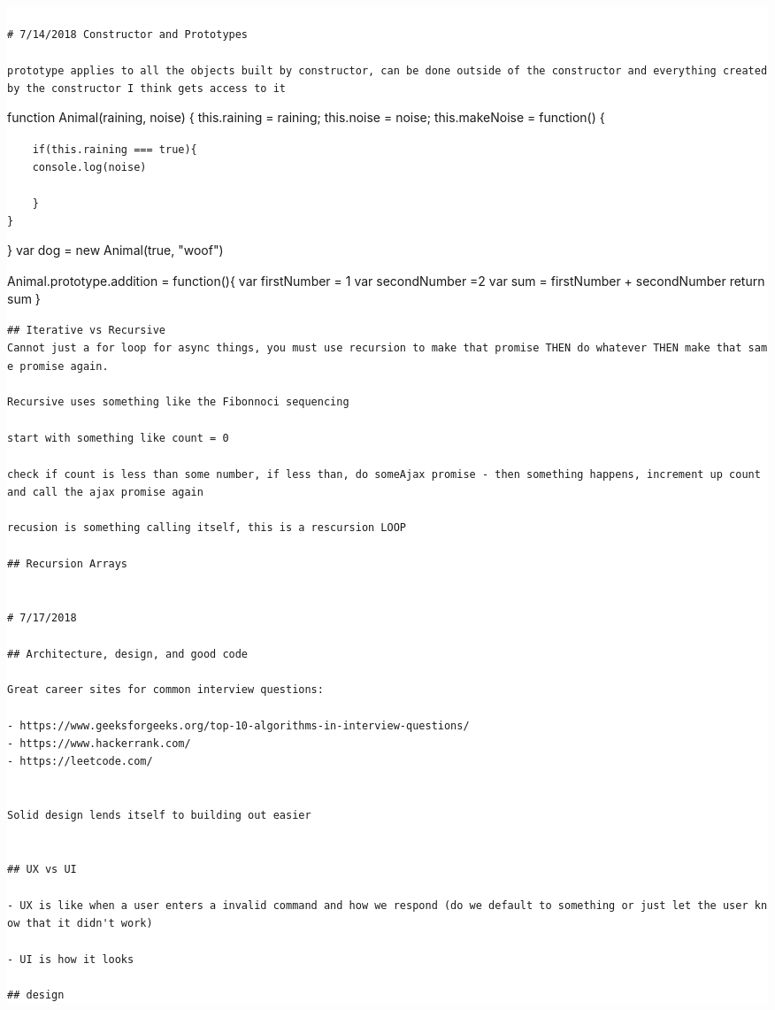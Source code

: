 ```

# 7/14/2018 Constructor and Prototypes

prototype applies to all the objects built by constructor, can be done outside of the constructor and everything created by the constructor I think gets access to it
```
function Animal(raining, noise) {
    this.raining = raining;
    this.noise = noise;
    this.makeNoise = function() {

        if(this.raining === true){
        console.log(noise)

        }
    }
}
var dog =  new Animal(true, "woof")

Animal.prototype.addition = function(){
    var firstNumber = 1
    var secondNumber =2 
    var sum = firstNumber + secondNumber
    return sum
}
```
## Iterative vs Recursive 
Cannot just a for loop for async things, you must use recursion to make that promise THEN do whatever THEN make that same promise again.

Recursive uses something like the Fibonnoci sequencing

start with something like count = 0 

check if count is less than some number, if less than, do someAjax promise - then something happens, increment up count and call the ajax promise again

recusion is something calling itself, this is a rescursion LOOP

## Recursion Arrays 


# 7/17/2018 

## Architecture, design, and good code  

Great career sites for common interview questions:

- https://www.geeksforgeeks.org/top-10-algorithms-in-interview-questions/
- https://www.hackerrank.com/
- https://leetcode.com/


Solid design lends itself to building out easier 


## UX vs UI

- UX is like when a user enters a invalid command and how we respond (do we default to something or just let the user know that it didn't work)

- UI is how it looks

## design
```